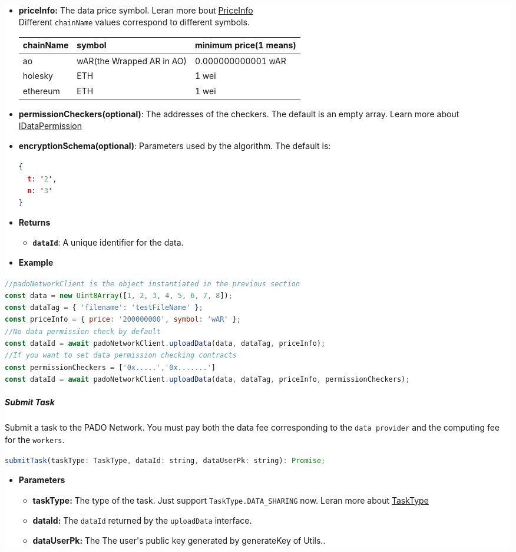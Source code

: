   - **priceInfo:** The data price symbol. Leran more bout [PriceInfo](#price_info_enum)  
    Different `chainName` values correspond to different symbols.
  
    | chainName | symbol                    | minimum price(1 means) |
    | --------- | ------------------------- | ---------------------- |
    | ao        | wAR(the Wrapped AR in AO) | 0.000000000001 wAR     |
    | holesky   | ETH                       | 1 wei                  |
    | ethereum  | ETH                       | 1 wei                  |
  

  - **permissionCheckers(optional)**: The addresses of the checkers. The default is an empty array. Learn more about [IDataPermission](#solidity_data_permission)
  
  - **encryptionSchema(optional)**: Parameters used by the algorithm. The default is:
  
    ```json
    {
      t: '2',
      n: '3'
    }
    ```
  
- **Returns**
  - **`dataId`**: A unique identifier for the data.
  
- **Example**

```javascript
//padoNetworkClient is the object instantiated in the previous section 
const data = new Uint8Array([1, 2, 3, 4, 5, 6, 7, 8]);
const dataTag = { 'filename': 'testFileName' };
const priceInfo = { price: '200000000', symbol: 'wAR' };
//No data permission check by default
const dataId = await padoNetworkClient.uploadData(data, dataTag, priceInfo);
//If you want to set data permission checking contracts
const permissionCheckers = ['0x.....','0x.......']
const dataId = await padoNetworkClient.uploadData(data, dataTag, priceInfo, permissionCheckers);
```

##### Submit Task 

Submit a task to the PADO Network. You must pay both the data fee corresponding to the `data provider` and the computing fee for the `workers`.

```javascript
submitTask(taskType: TaskType, dataId: string, dataUserPk: string): Promise;
```

- **Parameters**
  - **taskType:** The type of the task. Just support `TaskType.DATA_SHARING` now. Leran more about [TaskType](#task_type_enum)
  
  - **dataId:** The `dataId` returned by the `uploadData` interface.
  
  - **dataUserPk:** The The user's public key generated by generateKey of Utils..
  